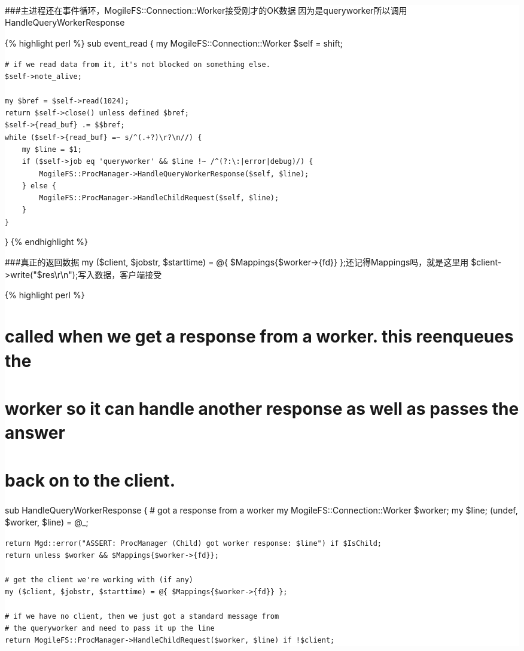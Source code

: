 ###主进程还在事件循环，MogileFS::Connection::Worker接受刚才的OK数据
因为是queryworker所以调用HandleQueryWorkerResponse

{% highlight perl %}
sub event_read {
    my MogileFS::Connection::Worker $self = shift;

    # if we read data from it, it's not blocked on something else.
    $self->note_alive;

    my $bref = $self->read(1024);
    return $self->close() unless defined $bref;
    $self->{read_buf} .= $$bref;
    while ($self->{read_buf} =~ s/^(.+?)\r?\n//) {
        my $line = $1; 
        if ($self->job eq 'queryworker' && $line !~ /^(?:\:|error|debug)/) {
            MogileFS::ProcManager->HandleQueryWorkerResponse($self, $line);
        } else {
            MogileFS::ProcManager->HandleChildRequest($self, $line);
        }   
    }   
}
{% endhighlight %}

###真正的返回数据
my ($client, $jobstr, $starttime) = @{ $Mappings{$worker->{fd}} };还记得Mappings吗，就是这里用
$client->write("$res\r\n");写入数据，客户端接受

{% highlight perl %}
# called when we get a response from a worker.  this reenqueues the
# worker so it can handle another response as well as passes the answer
# back on to the client.
sub HandleQueryWorkerResponse {
    # got a response from a worker
    my MogileFS::Connection::Worker $worker;
    my $line;
    (undef, $worker, $line) = @_;

    return Mgd::error("ASSERT: ProcManager (Child) got worker response: $line") if $IsChild;
    return unless $worker && $Mappings{$worker->{fd}};

    # get the client we're working with (if any)
    my ($client, $jobstr, $starttime) = @{ $Mappings{$worker->{fd}} };

    # if we have no client, then we just got a standard message from
    # the queryworker and need to pass it up the line
    return MogileFS::ProcManager->HandleChildRequest($worker, $line) if !$client;
